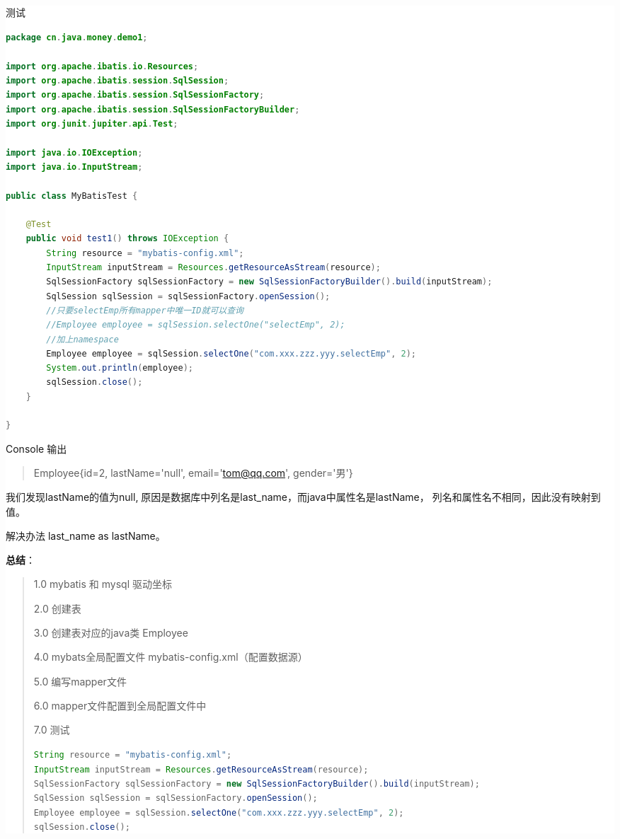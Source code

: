 测试


```java
package cn.java.money.demo1;

import org.apache.ibatis.io.Resources;
import org.apache.ibatis.session.SqlSession;
import org.apache.ibatis.session.SqlSessionFactory;
import org.apache.ibatis.session.SqlSessionFactoryBuilder;
import org.junit.jupiter.api.Test;

import java.io.IOException;
import java.io.InputStream;

public class MyBatisTest {

    @Test
    public void test1() throws IOException {
        String resource = "mybatis-config.xml";
        InputStream inputStream = Resources.getResourceAsStream(resource);
        SqlSessionFactory sqlSessionFactory = new SqlSessionFactoryBuilder().build(inputStream);
        SqlSession sqlSession = sqlSessionFactory.openSession();
        //只要selectEmp所有mapper中唯一ID就可以查询
        //Employee employee = sqlSession.selectOne("selectEmp", 2);
        //加上namespace
        Employee employee = sqlSession.selectOne("com.xxx.zzz.yyy.selectEmp", 2);
        System.out.println(employee);
        sqlSession.close();
    }

}
```

Console 输出

> Employee{id=2, lastName='null', email='tom@qq.com', gender='男'}

我们发现lastName的值为null, 原因是数据库中列名是last_name，而java中属性名是lastName， 列名和属性名不相同，因此没有映射到值。

解决办法  last_name as lastName。



**总结**：

> 1.0 mybatis  和 mysql 驱动坐标
>
> 2.0  创建表 
>
> 3.0  创建表对应的java类 Employee
>
> 4.0 mybats全局配置文件 mybatis-config.xml（配置数据源）
>
> 5.0  编写mapper文件
>
> 6.0 mapper文件配置到全局配置文件中
>
> 7.0  测试
>
> ```java
> String resource = "mybatis-config.xml";
> InputStream inputStream = Resources.getResourceAsStream(resource);
> SqlSessionFactory sqlSessionFactory = new SqlSessionFactoryBuilder().build(inputStream);
> SqlSession sqlSession = sqlSessionFactory.openSession();
> Employee employee = sqlSession.selectOne("com.xxx.zzz.yyy.selectEmp", 2);
> sqlSession.close();
> ```